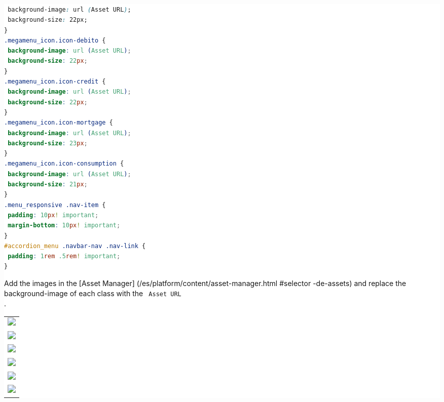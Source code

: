 ```css
 background-image: url (Asset URL);
 background-size: 22px;
}
.megamenu_icon.icon-debito {
 background-image: url (Asset URL);
 background-size: 22px;
}
.megamenu_icon.icon-credit {
 background-image: url (Asset URL);
 background-size: 22px;
}
.megamenu_icon.icon-mortgage {
 background-image: url (Asset URL);
 background-size: 23px;
}
.megamenu_icon.icon-consumption {
 background-image: url (Asset URL);
 background-size: 21px;
}
.menu_responsive .nav-item {
 padding: 10px! important;
 margin-bottom: 10px! important;
}
#accordion_menu .navbar-nav .nav-link {
 padding: 1rem .5rem! important;
}
```

Add the images in the [Asset Manager] (/es/platform/content/asset-manager.html #selector -de-assets) and replace the background-image of each class with the <code> Asset URL </code>.

 <table> 
 <tr> 
 <td> 
 <img src="https://cloud.modyocdn.com/uploads/3eb47aa1-6a61-4f4d-9fd2-904f8a4fcfc4/original/cuenta.svg" style="max-width: 30px;margin: auto 0;"/> 
 </td> 
 </tr> 
 <tr> 
 <td> 
 <img src="https://cloud.modyocdn.com/uploads/6b52e454-e56f-43b3-aae1-a99e8818d2d0/original/dynamic.svg" style="max-width: 30px;margin: auto 0;"/> 
 </td> 
 </tr> 
 <tr> 
 <td> 
 <img src="https://cloud.modyocdn.com/uploads/a29ed39d-e8c5-4856-883e-9beb8af17de7/original/debito.svg" style="max-width: 30px;margin: auto 0;"/> 
 </td> 
 </tr> 
 <tr> 
 <td> 
 <img src="https://cloud.modyocdn.com/uploads/488c67ed-0b59-449d-89d2-baad0b5231c6/original/credito.svg" style="max-width: 30px;margin: auto 0;"/> 
 </td> 
 </tr> 
 <tr> 
 <td> 
 <img src="https://cloud.modyocdn.com/uploads/c001808b-09b1-4122-915a-15f47d35ff78/original/hipotecario.svg" style="max-width: 30px;margin: auto 0;"/> 
 </td> 
 </tr> 
 <tr> 
 <td> 
 <img src="https://cloud.modyocdn.com/uploads/30f3799b-ade1-462c-bbd0-597673ecb6dd/original/consumo.svg" style="max-width: 30px;margin: auto 0;"/> 